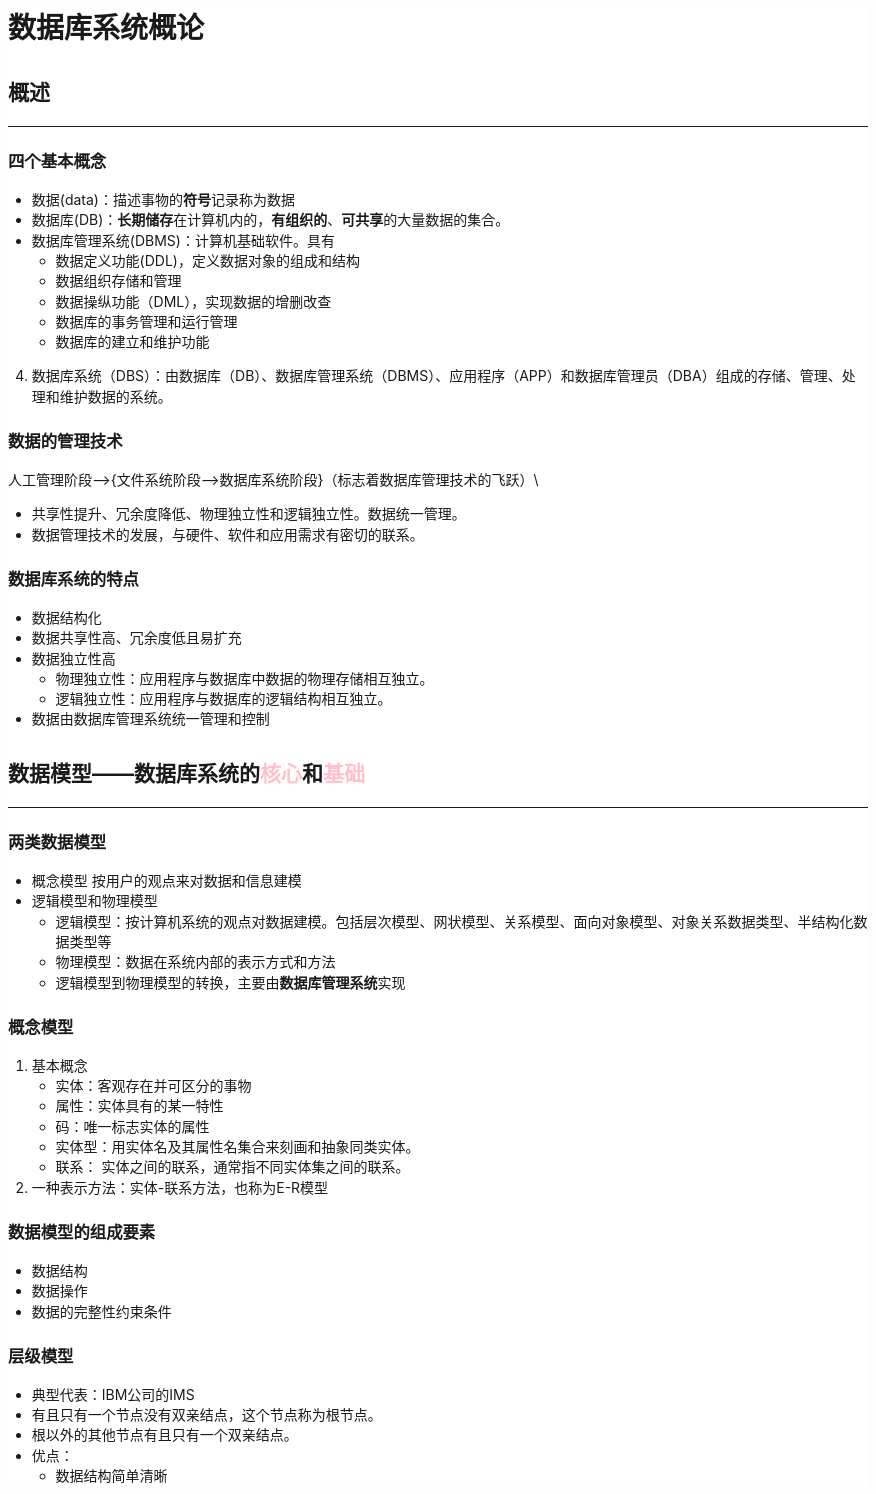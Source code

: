 # 数据库系统概论
## 概述
---
### 四个基本概念
- 数据(data)：描述事物的**符号**记录称为数据
- 数据库(DB)：**长期储存**在计算机内的，**有组织的**、**可共享**的大量数据的集合。
- 数据库管理系统(DBMS)：计算机基础软件。具有
    - 数据定义功能(DDL)，定义数据对象的组成和结构
    - 数据组织存储和管理
    - 数据操纵功能（DML），实现数据的增删改查
    - 数据库的事务管理和运行管理
    - 数据库的建立和维护功能
4. 数据库系统（DBS）：由数据库（DB）、数据库管理系统（DBMS）、应用程序（APP）和数据库管理员（DBA）组成的存储、管理、处理和维护数据的系统。
### 数据的管理技术
人工管理阶段-->{文件系统阶段-->数据库系统阶段}（标志着数据库管理技术的飞跃）\
- 共享性提升、冗余度降低、物理独立性和逻辑独立性。数据统一管理。
- 数据管理技术的发展，与硬件、软件和应用需求有密切的联系。

### 数据库系统的特点
- 数据结构化
- 数据共享性高、冗余度低且易扩充
- 数据独立性高 
    * 物理独立性：应用程序与数据库中数据的物理存储相互独立。
    * 逻辑独立性：应用程序与数据库的逻辑结构相互独立。
- 数据由数据库管理系统统一管理和控制



## 数据模型——数据库系统的<font color="pink">核心</font>和<font color="pink">基础</font>
---
### 两类数据模型
- 概念模型
   按用户的观点来对数据和信息建模
- 逻辑模型和物理模型
    * 逻辑模型：按计算机系统的观点对数据建模。包括层次模型、网状模型、关系模型、面向对象模型、对象关系数据类型、半结构化数据类型等
    * 物理模型：数据在系统内部的表示方式和方法
    * 逻辑模型到物理模型的转换，主要由**数据库管理系统**实现
### 概念模型
1. 基本概念
   - 实体：客观存在并可区分的事物
   - 属性：实体具有的某一特性
   - 码：唯一标志实体的属性
   - 实体型：用实体名及其属性名集合来刻画和抽象同类实体。
   - 联系： 实体之间的联系，通常指不同实体集之间的联系。
2. 一种表示方法：实体-联系方法，也称为E-R模型
### 数据模型的组成要素
- 数据结构
- 数据操作
- 数据的完整性约束条件
### 层级模型
- 典型代表：IBM公司的IMS
- 有且只有一个节点没有双亲结点，这个节点称为根节点。
- 根以外的其他节点有且只有一个双亲结点。
- 优点：
  * 数据结构简单清晰